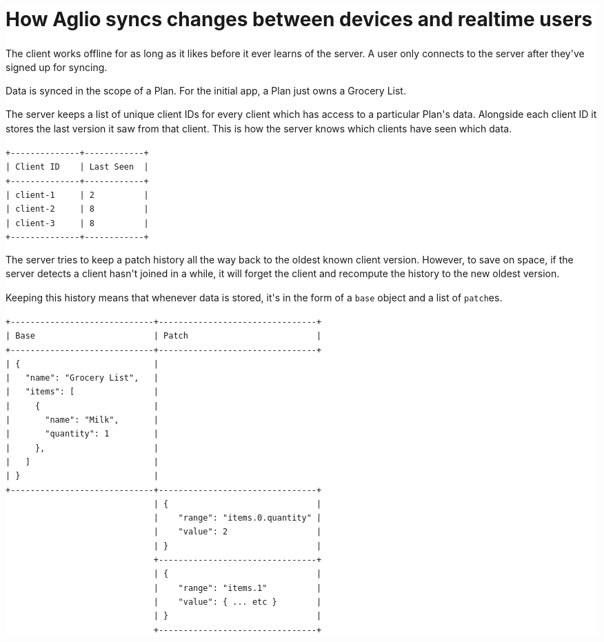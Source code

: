 # How Aglio syncs changes between devices and realtime users

The client works offline for as long as it likes before it ever learns of the server. A user only connects to the server after they've signed up for syncing.

Data is synced in the scope of a Plan. For the initial app, a Plan just owns a Grocery List.

The server keeps a list of unique client IDs for every client which has access to a particular Plan's data. Alongside each client ID it stores the last version it saw from that client. This is how the server knows which clients have seen which data.

```
+--------------+------------+
| Client ID    | Last Seen  |
+--------------+------------+
| client-1     | 2          |
| client-2     | 8          |
| client-3     | 8          |
+--------------+------------+
```

The server tries to keep a patch history all the way back to the oldest known client version. However, to save on space, if the server detects a client hasn't joined in a while, it will forget the client and recompute the history to the new oldest version.

Keeping this history means that whenever data is stored, it's in the form of a `base` object and a list of `patch`es.

```
+-----------------------------+--------------------------------+
| Base                        | Patch                          |
+-----------------------------+--------------------------------+
| {                           |
|   "name": "Grocery List",   |
|   "items": [                |
|     {                       |
|       "name": "Milk",       |
|       "quantity": 1         |
|     },                      |
|   ]                         |
| }                           |
+-----------------------------+--------------------------------+
                              | {                              |
                              |    "range": "items.0.quantity" |
                              |    "value": 2                  |
                              | }                              |
                              +--------------------------------+
                              | {                              |
                              |    "range": "items.1"          |
                              |    "value": { ... etc }        |
                              | }                              |
                              +--------------------------------+
```
